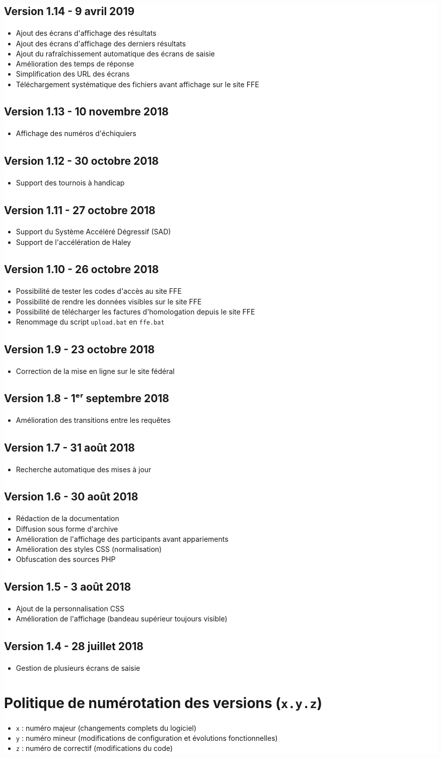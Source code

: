 ## Version 1.14 - 9 avril 2019
- Ajout des écrans d'affichage des résultats
- Ajout des écrans d'affichage des derniers résultats
- Ajout du rafraîchissement automatique des écrans de saisie
- Amélioration des temps de réponse
- Simplification des URL des écrans
- Téléchargement systématique des fichiers avant affichage sur le site FFE

## Version 1.13 - 10 novembre 2018
- Affichage des numéros d'échiquiers

## Version 1.12 - 30 octobre 2018
- Support des tournois à handicap

## Version 1.11 - 27 octobre 2018
- Support du Système Accéléré Dégressif (SAD)
- Support de l'accélération de Haley

## Version 1.10 - 26 octobre 2018
- Possibilité de tester les codes d'accès au site FFE
- Possibilité de rendre les données visibles sur le site FFE
- Possibilité de télécharger les factures d'homologation depuis le site FFE
- Renommage du script `upload.bat` en `ffe.bat`

## Version 1.9 - 23 octobre 2018
- Correction de la mise en ligne sur le site fédéral

## Version 1.8 - 1ᵉʳ septembre 2018
- Amélioration des transitions entre les requêtes

## Version 1.7 - 31 août 2018
- Recherche automatique des mises à jour

## Version 1.6 - 30 août 2018
- Rédaction de la documentation
- Diffusion sous forme d'archive
- Amélioration de l'affichage des participants avant appariements
- Amélioration des styles CSS (normalisation)
- Obfuscation des sources PHP

## Version 1.5 - 3 août 2018
- Ajout de la personnalisation CSS
- Amélioration de l'affichage (bandeau supérieur toujours visible)

## Version 1.4 - 28 juillet 2018
- Gestion de plusieurs écrans de saisie

# Politique de numérotation des versions (`x.y.z`)

- `x` : numéro majeur (changements complets du logiciel)
- `y` : numéro mineur (modifications de configuration et évolutions fonctionnelles)
- `z` : numéro de correctif (modifications du code)
